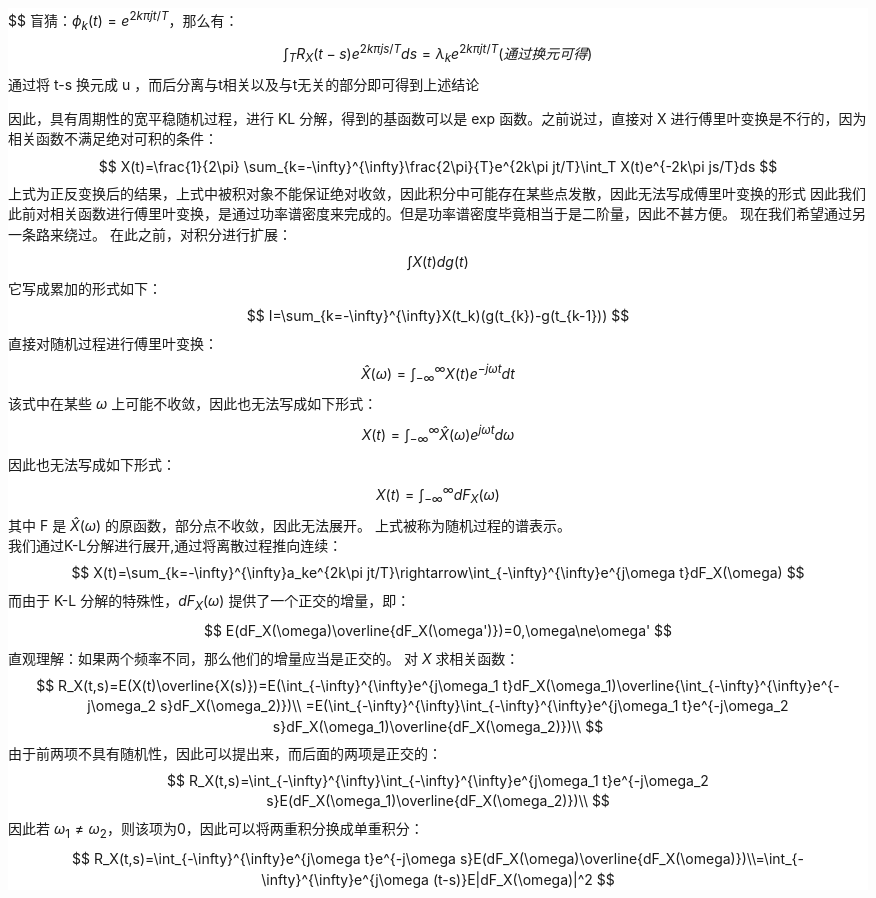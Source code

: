 $$
盲猜：$\phi_k(t)=e^{2k\pi jt/T}$，那么有：
$$
\int_T R_X(t-s)e^{2k\pi js/T}ds=\lambda_k e^{2k\pi jt/T} (通过换元可得)
$$
通过将 t-s 换元成 u ，而后分离与t相关以及与t无关的部分即可得到上述结论

因此，具有周期性的宽平稳随机过程，进行 KL 分解，得到的基函数可以是 exp 函数。之前说过，直接对 X 进行傅里叶变换是不行的，因为相关函数不满足绝对可积的条件：
$$
X(t)=\frac{1}{2\pi} \sum_{k=-\infty}^{\infty}\frac{2\pi}{T}e^{2k\pi jt/T}\int_T X(t)e^{-2k\pi js/T}ds
$$
上式为正反变换后的结果，上式中被积对象不能保证绝对收敛，因此积分中可能存在某些点发散，因此无法写成傅里叶变换的形式
因此我们此前对相关函数进行傅里叶变换，是通过功率谱密度来完成的。但是功率谱密度毕竟相当于是二阶量，因此不甚方便。
现在我们希望通过另一条路来绕过。
在此之前，对积分进行扩展：
$$
\int X(t)dg(t)
$$
它写成累加的形式如下：
$$
I=\sum_{k=-\infty}^{\infty}X(t_k)(g(t_{k})-g(t_{k-1}))
$$
直接对随机过程进行傅里叶变换：
$$
\hat X(\omega)=\int_{-\infty}^{\infty}X(t)e^{-j\omega t}dt
$$
该式中在某些 $\omega$ 上可能不收敛，因此也无法写成如下形式：
$$
X(t)=\int_{-\infty}^{\infty}\hat X(\omega)e^{j\omega t}d\omega
$$
因此也无法写成如下形式：
$$
X(t)=\int_{-\infty}^{\infty}dF_X(\omega)
$$
其中 F 是 $\hat X(\omega)$ 的原函数，部分点不收敛，因此无法展开。
上式被称为随机过程的谱表示。  
我们通过K-L分解进行展开,通过将离散过程推向连续：
$$
X(t)=\sum_{k=-\infty}^{\infty}a_ke^{2k\pi jt/T}\rightarrow\int_{-\infty}^{\infty}e^{j\omega t}dF_X(\omega)
$$
而由于 K-L 分解的特殊性，$dF_X(\omega)$ 提供了一个正交的增量，即：
$$
E(dF_X(\omega)\overline{dF_X(\omega')})=0,\omega\ne\omega'
$$
直观理解：如果两个频率不同，那么他们的增量应当是正交的。
对 $X$ 求相关函数：
$$
R_X(t,s)=E(X(t)\overline{X(s)})=E(\int_{-\infty}^{\infty}e^{j\omega_1 t}dF_X(\omega_1)\overline{\int_{-\infty}^{\infty}e^{-j\omega_2 s}dF_X(\omega_2)})\\
=E(\int_{-\infty}^{\infty}\int_{-\infty}^{\infty}e^{j\omega_1 t}e^{-j\omega_2 s}dF_X(\omega_1)\overline{dF_X(\omega_2)})\\
$$
由于前两项不具有随机性，因此可以提出来，而后面的两项是正交的：
$$
R_X(t,s)=\int_{-\infty}^{\infty}\int_{-\infty}^{\infty}e^{j\omega_1 t}e^{-j\omega_2 s}E(dF_X(\omega_1)\overline{dF_X(\omega_2)})\\
$$
因此若 $\omega_1\ne\omega_2$，则该项为0，因此可以将两重积分换成单重积分：
$$
R_X(t,s)=\int_{-\infty}^{\infty}e^{j\omega t}e^{-j\omega s}E(dF_X(\omega)\overline{dF_X(\omega)})\\=\int_{-\infty}^{\infty}e^{j\omega (t-s)}E|dF_X(\omega)|^2
$$